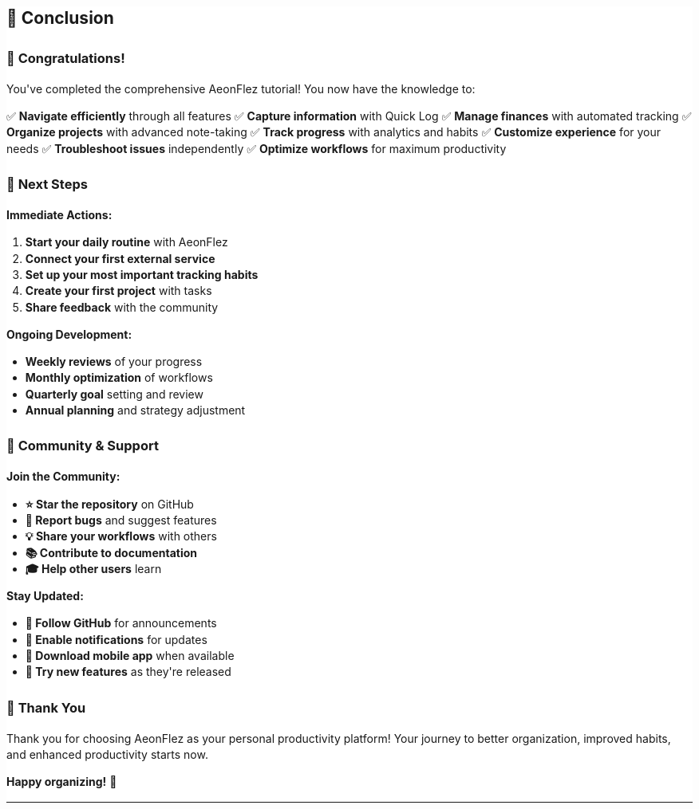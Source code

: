 
## 🎉 **Conclusion**

### 🌟 **Congratulations!**

You've completed the comprehensive AeonFlez tutorial! You now have the knowledge to:

✅ **Navigate efficiently** through all features
✅ **Capture information** with Quick Log
✅ **Manage finances** with automated tracking
✅ **Organize projects** with advanced note-taking
✅ **Track progress** with analytics and habits
✅ **Customize experience** for your needs
✅ **Troubleshoot issues** independently
✅ **Optimize workflows** for maximum productivity

### 🚀 **Next Steps**

**Immediate Actions:**
1. **Start your daily routine** with AeonFlez
2. **Connect your first external service**
3. **Set up your most important tracking habits**
4. **Create your first project** with tasks
5. **Share feedback** with the community

**Ongoing Development:**
- **Weekly reviews** of your progress
- **Monthly optimization** of workflows
- **Quarterly goal** setting and review
- **Annual planning** and strategy adjustment

### 🤝 **Community & Support**

**Join the Community:**
- **⭐ Star the repository** on GitHub
- **🐛 Report bugs** and suggest features
- **💡 Share your workflows** with others
- **📚 Contribute to documentation**
- **🎓 Help other users** learn

**Stay Updated:**
- **📧 Follow GitHub** for announcements
- **🔔 Enable notifications** for updates
- **📱 Download mobile app** when available
- **🌟 Try new features** as they're released

### 💖 **Thank You**

Thank you for choosing AeonFlez as your personal productivity platform! Your journey to better organization, improved habits, and enhanced productivity starts now.

**Happy organizing!** 🎯

---